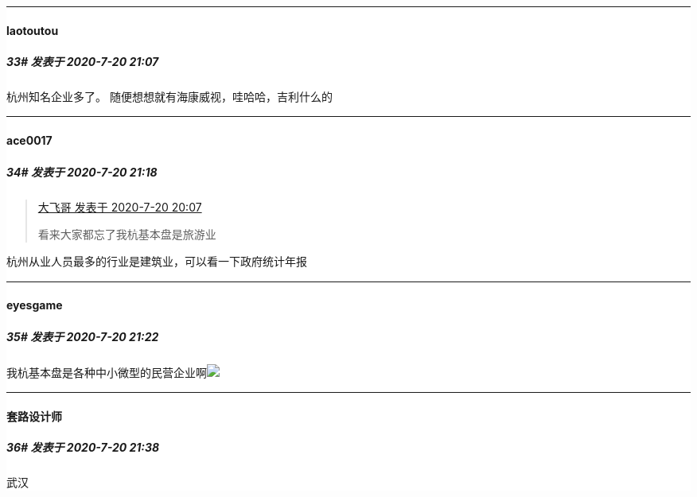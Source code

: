 

-----

####  laotoutou  
##### 33#       发表于 2020-7-20 21:07




杭州知名企业多了。
随便想想就有海康威视，哇哈哈，吉利什么的







-----

####  ace0017  
##### 34#       发表于 2020-7-20 21:18



<blockquote><a href="httphttps://bbs.saraba1st.com/2b/forum.php?mod=redirect&amp;goto=findpost&amp;pid=48166020&amp;ptid=1949949" target="_blank">大飞哥 发表于 2020-7-20 20:07</a>

看来大家都忘了我杭基本盘是旅游业</blockquote>
杭州从业人员最多的行业是建筑业，可以看一下政府统计年报








-----

####  eyesgame  
##### 35#       发表于 2020-7-20 21:22




我杭基本盘是各种中小微型的民营企业啊<img src="https://static.saraba1st.com/image/smiley/face2017/001.png" referrerpolicy="no-referrer">







-----

####  套路设计师  
##### 36#       发表于 2020-7-20 21:38




武汉



